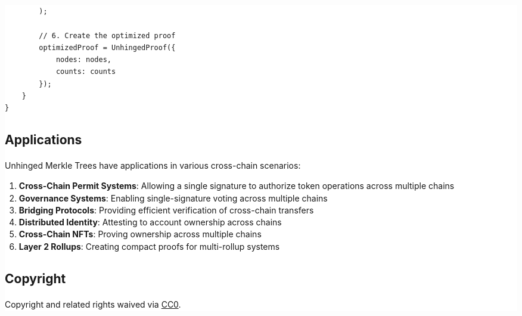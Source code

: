 ```solidity
        );
        
        // 6. Create the optimized proof
        optimizedProof = UnhingedProof({
            nodes: nodes,
            counts: counts
        });
    }
}
```

## Applications

Unhinged Merkle Trees have applications in various cross-chain scenarios:

1. **Cross-Chain Permit Systems**: Allowing a single signature to authorize token operations across multiple chains
2. **Governance Systems**: Enabling single-signature voting across multiple chains
3. **Bridging Protocols**: Providing efficient verification of cross-chain transfers
4. **Distributed Identity**: Attesting to account ownership across chains
5. **Cross-Chain NFTs**: Proving ownership across multiple chains
6. **Layer 2 Rollups**: Creating compact proofs for multi-rollup systems

## Copyright

Copyright and related rights waived via [CC0](./LICENSE).